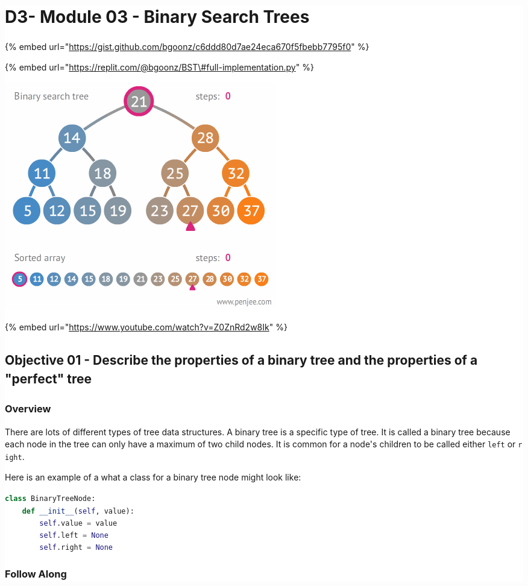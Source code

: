# D3- Module 03 - Binary Search Trees

{% embed url="https://gist.github.com/bgoonz/c6ddd80d7ae24eca670f5fbebb7795f0" %}

{% embed url="https://replit.com/@bgoonz/BST\#full-implementation.py" %}



![](../../../.gitbook/assets/image%20%281%29.png)

{% embed url="https://www.youtube.com/watch?v=Z0ZnRd2w8Ik" %}



## Objective 01 - Describe the properties of a binary tree and the properties of a "perfect" tree

### Overview <a id="overview"></a>

There are lots of different types of tree data structures. A binary tree is a specific type of tree. It is called a binary tree because each node in the tree can only have a maximum of two child nodes. It is common for a node's children to be called either `left` or `right`.

Here is an example of a what a class for a binary tree node might look like:

```python
class BinaryTreeNode:
    def __init__(self, value):
        self.value = value
        self.left = None
        self.right = None
```

### Follow Along <a id="follow-along"></a>

